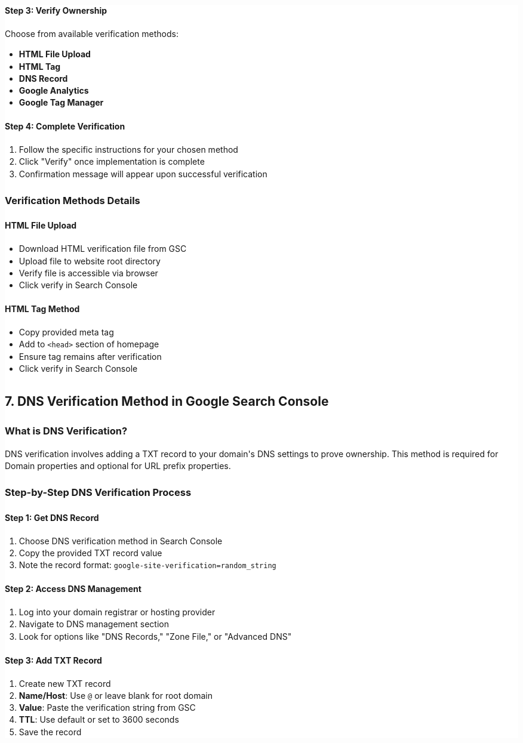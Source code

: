 #### Step 3: Verify Ownership
Choose from available verification methods:
- **HTML File Upload**
- **HTML Tag**
- **DNS Record**
- **Google Analytics**
- **Google Tag Manager**

#### Step 4: Complete Verification
1. Follow the specific instructions for your chosen method
2. Click "Verify" once implementation is complete
3. Confirmation message will appear upon successful verification

### Verification Methods Details

#### HTML File Upload
- Download HTML verification file from GSC
- Upload file to website root directory
- Verify file is accessible via browser
- Click verify in Search Console

#### HTML Tag Method
- Copy provided meta tag
- Add to `<head>` section of homepage
- Ensure tag remains after verification
- Click verify in Search Console

## 7. DNS Verification Method in Google Search Console

### What is DNS Verification?
DNS verification involves adding a TXT record to your domain's DNS settings to prove ownership. This method is required for Domain properties and optional for URL prefix properties.

### Step-by-Step DNS Verification Process

#### Step 1: Get DNS Record
1. Choose DNS verification method in Search Console
2. Copy the provided TXT record value
3. Note the record format: `google-site-verification=random_string`

#### Step 2: Access DNS Management
1. Log into your domain registrar or hosting provider
2. Navigate to DNS management section
3. Look for options like "DNS Records," "Zone File," or "Advanced DNS"

#### Step 3: Add TXT Record
1. Create new TXT record
2. **Name/Host**: Use `@` or leave blank for root domain
3. **Value**: Paste the verification string from GSC
4. **TTL**: Use default or set to 3600 seconds
5. Save the record
